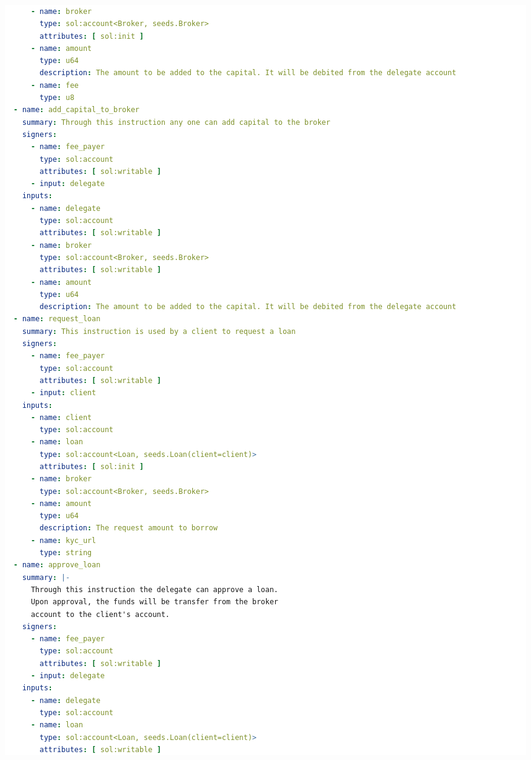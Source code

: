 ```yaml
      - name: broker
        type: sol:account<Broker, seeds.Broker>
        attributes: [ sol:init ]
      - name: amount
        type: u64
        description: The amount to be added to the capital. It will be debited from the delegate account
      - name: fee
        type: u8
  - name: add_capital_to_broker
    summary: Through this instruction any one can add capital to the broker
    signers:
      - name: fee_payer
        type: sol:account
        attributes: [ sol:writable ]
      - input: delegate
    inputs:
      - name: delegate
        type: sol:account
        attributes: [ sol:writable ]
      - name: broker
        type: sol:account<Broker, seeds.Broker>
        attributes: [ sol:writable ]
      - name: amount
        type: u64
        description: The amount to be added to the capital. It will be debited from the delegate account
  - name: request_loan
    summary: This instruction is used by a client to request a loan
    signers:
      - name: fee_payer
        type: sol:account
        attributes: [ sol:writable ]
      - input: client
    inputs:
      - name: client
        type: sol:account
      - name: loan
        type: sol:account<Loan, seeds.Loan(client=client)>
        attributes: [ sol:init ]
      - name: broker
        type: sol:account<Broker, seeds.Broker>
      - name: amount
        type: u64
        description: The request amount to borrow
      - name: kyc_url
        type: string
  - name: approve_loan
    summary: |-
      Through this instruction the delegate can approve a loan.
      Upon approval, the funds will be transfer from the broker
      account to the client's account.
    signers:
      - name: fee_payer
        type: sol:account
        attributes: [ sol:writable ]
      - input: delegate
    inputs:
      - name: delegate
        type: sol:account
      - name: loan
        type: sol:account<Loan, seeds.Loan(client=client)>
        attributes: [ sol:writable ]
```